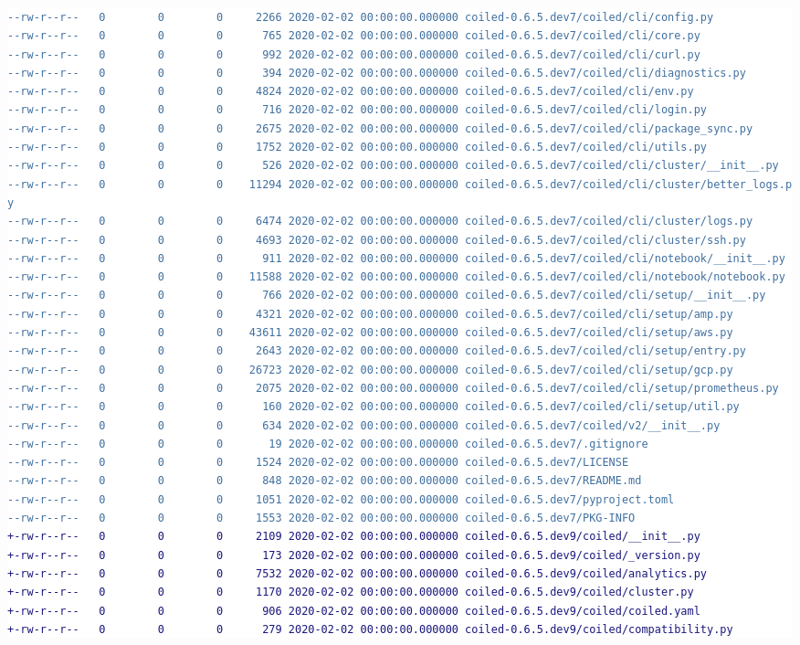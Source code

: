 ```diff
--rw-r--r--   0        0        0     2266 2020-02-02 00:00:00.000000 coiled-0.6.5.dev7/coiled/cli/config.py
--rw-r--r--   0        0        0      765 2020-02-02 00:00:00.000000 coiled-0.6.5.dev7/coiled/cli/core.py
--rw-r--r--   0        0        0      992 2020-02-02 00:00:00.000000 coiled-0.6.5.dev7/coiled/cli/curl.py
--rw-r--r--   0        0        0      394 2020-02-02 00:00:00.000000 coiled-0.6.5.dev7/coiled/cli/diagnostics.py
--rw-r--r--   0        0        0     4824 2020-02-02 00:00:00.000000 coiled-0.6.5.dev7/coiled/cli/env.py
--rw-r--r--   0        0        0      716 2020-02-02 00:00:00.000000 coiled-0.6.5.dev7/coiled/cli/login.py
--rw-r--r--   0        0        0     2675 2020-02-02 00:00:00.000000 coiled-0.6.5.dev7/coiled/cli/package_sync.py
--rw-r--r--   0        0        0     1752 2020-02-02 00:00:00.000000 coiled-0.6.5.dev7/coiled/cli/utils.py
--rw-r--r--   0        0        0      526 2020-02-02 00:00:00.000000 coiled-0.6.5.dev7/coiled/cli/cluster/__init__.py
--rw-r--r--   0        0        0    11294 2020-02-02 00:00:00.000000 coiled-0.6.5.dev7/coiled/cli/cluster/better_logs.py
--rw-r--r--   0        0        0     6474 2020-02-02 00:00:00.000000 coiled-0.6.5.dev7/coiled/cli/cluster/logs.py
--rw-r--r--   0        0        0     4693 2020-02-02 00:00:00.000000 coiled-0.6.5.dev7/coiled/cli/cluster/ssh.py
--rw-r--r--   0        0        0      911 2020-02-02 00:00:00.000000 coiled-0.6.5.dev7/coiled/cli/notebook/__init__.py
--rw-r--r--   0        0        0    11588 2020-02-02 00:00:00.000000 coiled-0.6.5.dev7/coiled/cli/notebook/notebook.py
--rw-r--r--   0        0        0      766 2020-02-02 00:00:00.000000 coiled-0.6.5.dev7/coiled/cli/setup/__init__.py
--rw-r--r--   0        0        0     4321 2020-02-02 00:00:00.000000 coiled-0.6.5.dev7/coiled/cli/setup/amp.py
--rw-r--r--   0        0        0    43611 2020-02-02 00:00:00.000000 coiled-0.6.5.dev7/coiled/cli/setup/aws.py
--rw-r--r--   0        0        0     2643 2020-02-02 00:00:00.000000 coiled-0.6.5.dev7/coiled/cli/setup/entry.py
--rw-r--r--   0        0        0    26723 2020-02-02 00:00:00.000000 coiled-0.6.5.dev7/coiled/cli/setup/gcp.py
--rw-r--r--   0        0        0     2075 2020-02-02 00:00:00.000000 coiled-0.6.5.dev7/coiled/cli/setup/prometheus.py
--rw-r--r--   0        0        0      160 2020-02-02 00:00:00.000000 coiled-0.6.5.dev7/coiled/cli/setup/util.py
--rw-r--r--   0        0        0      634 2020-02-02 00:00:00.000000 coiled-0.6.5.dev7/coiled/v2/__init__.py
--rw-r--r--   0        0        0       19 2020-02-02 00:00:00.000000 coiled-0.6.5.dev7/.gitignore
--rw-r--r--   0        0        0     1524 2020-02-02 00:00:00.000000 coiled-0.6.5.dev7/LICENSE
--rw-r--r--   0        0        0      848 2020-02-02 00:00:00.000000 coiled-0.6.5.dev7/README.md
--rw-r--r--   0        0        0     1051 2020-02-02 00:00:00.000000 coiled-0.6.5.dev7/pyproject.toml
--rw-r--r--   0        0        0     1553 2020-02-02 00:00:00.000000 coiled-0.6.5.dev7/PKG-INFO
+-rw-r--r--   0        0        0     2109 2020-02-02 00:00:00.000000 coiled-0.6.5.dev9/coiled/__init__.py
+-rw-r--r--   0        0        0      173 2020-02-02 00:00:00.000000 coiled-0.6.5.dev9/coiled/_version.py
+-rw-r--r--   0        0        0     7532 2020-02-02 00:00:00.000000 coiled-0.6.5.dev9/coiled/analytics.py
+-rw-r--r--   0        0        0     1170 2020-02-02 00:00:00.000000 coiled-0.6.5.dev9/coiled/cluster.py
+-rw-r--r--   0        0        0      906 2020-02-02 00:00:00.000000 coiled-0.6.5.dev9/coiled/coiled.yaml
+-rw-r--r--   0        0        0      279 2020-02-02 00:00:00.000000 coiled-0.6.5.dev9/coiled/compatibility.py
```